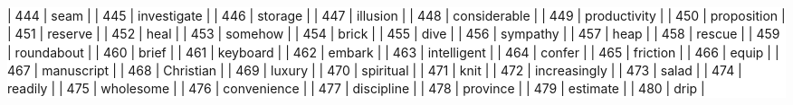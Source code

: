 |    444 | seam            |
|    445 | investigate     |
|    446 | storage         |
|    447 | illusion        |
|    448 | considerable    |
|    449 | productivity    |
|    450 | proposition     |
|    451 | reserve         |
|    452 | heal            |
|    453 | somehow         |
|    454 | brick           |
|    455 | dive            |
|    456 | sympathy        |
|    457 | heap            |
|    458 | rescue          |
|    459 | roundabout      |
|    460 | brief           |
|    461 | keyboard        |
|    462 | embark          |
|    463 | intelligent     |
|    464 | confer          |
|    465 | friction        |
|    466 | equip           |
|    467 | manuscript      |
|    468 | Christian       |
|    469 | luxury          |
|    470 | spiritual       |
|    471 | knit            |
|    472 | increasingly    |
|    473 | salad           |
|    474 | readily         |
|    475 | wholesome       |
|    476 | convenience     |
|    477 | discipline      |
|    478 | province        |
|    479 | estimate        |
|    480 | drip            |